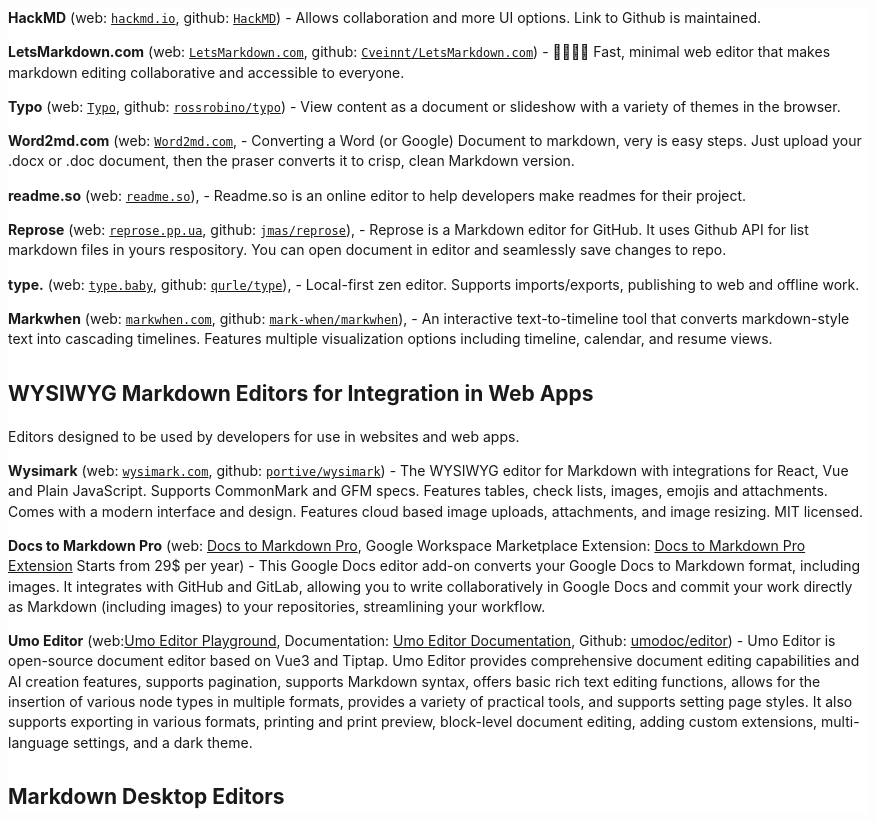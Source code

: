 **HackMD** (web: [`hackmd.io`](http://hackmd.io/), github: [`HackMD`](https://github.com/hackmdio)) - Allows collaboration and more UI options. Link to Github is maintained.

**LetsMarkdown.com** (web: [`LetsMarkdown.com`](https://letsmarkdown.com/), github: [`Cveinnt/LetsMarkdown.com`](https://github.com/Cveinnt/LetsMarkdown.com)) - 👨‍💻👩‍💻 Fast, minimal web editor that makes markdown editing collaborative and accessible to everyone.

**Typo** (web: [`Typo`](https://typo.robino.dev/), github: [`rossrobino/typo`](https://github.com/rossrobino/typo)) - View content as a document or slideshow with a variety of themes in the browser.

**Word2md.com** (web: [`Word2md.com`](https://word2md.com/), - Converting a Word (or Google) Document to markdown, very is easy steps. Just upload your .docx or .doc document, then the praser converts it to crisp, clean Markdown version.

**readme.so** (web: [`readme.so`](https://readme.so/)), - Readme.so is an online editor to help developers make readmes for their project.

**Reprose** (web: [`reprose.pp.ua`](https://reprose.pp.ua/), github: [`jmas/reprose`](https://github.com/jmas/reprose)), - Reprose is a Markdown editor for GitHub. It uses Github API for list markdown files in yours respository. You can open document in editor and seamlessly save changes to repo.

**type.** (web: [`type.baby`](https://type.baby/), github: [`qurle/type`](https://github.com/qurle/type)), - Local-first zen editor. Supports imports/exports, publishing to web and offline work.

**Markwhen** (web: [`markwhen.com`](https://meridiem.markwhen.com/), github: [`mark-when/markwhen`](https://github.com/mark-when/markwhen)), - An interactive text-to-timeline tool that converts markdown-style text into cascading timelines. Features multiple visualization options including timeline, calendar, and resume views.

## WYSIWYG Markdown Editors for Integration in Web Apps

Editors designed to be used by developers for use in websites and web apps.

**Wysimark** (web: [`wysimark.com`](https://wysimark.com/), github: [`portive/wysimark`](https://github.com/portive/wysimark)) - The WYSIWYG editor for Markdown with integrations for React, Vue and Plain JavaScript. Supports CommonMark and GFM specs. Features tables, check lists, images, emojis and attachments. Comes with a modern interface and design. Features cloud based image uploads, attachments, and image resizing. MIT licensed.

**Docs to Markdown Pro** (web: [Docs to Markdown Pro](https://www.docstomarkdown.pro/), Google Workspace Marketplace Extension: [Docs to Markdown Pro Extension](https://workspace.google.com/marketplace/app/docs_to_markdown_pro/483386994804) Starts from 29$ per year) - This Google Docs editor add-on converts your Google Docs to Markdown format, including images. It integrates with GitHub and GitLab, allowing you to write collaboratively in Google Docs and commit your work directly as Markdown (including images) to your repositories, streamlining your workflow.

**Umo Editor** (web:[Umo Editor Playground](https://demo.umodoc.com/editor?lang=en-US), Documentation: [Umo Editor Documentation](https://editor.umodoc.com/en/docs), Github: [umodoc/editor](https://github.com/umodoc/editor)) - Umo Editor is open-source document editor based on Vue3 and Tiptap. Umo Editor provides comprehensive document editing capabilities and AI creation features, supports pagination, supports Markdown syntax, offers basic rich text editing functions, allows for the insertion of various node types in multiple formats, provides a variety of practical tools, and supports setting page styles. It also supports exporting in various formats, printing and print preview, block-level document editing, adding custom extensions, multi-language settings, and a dark theme.

## Markdown Desktop Editors
